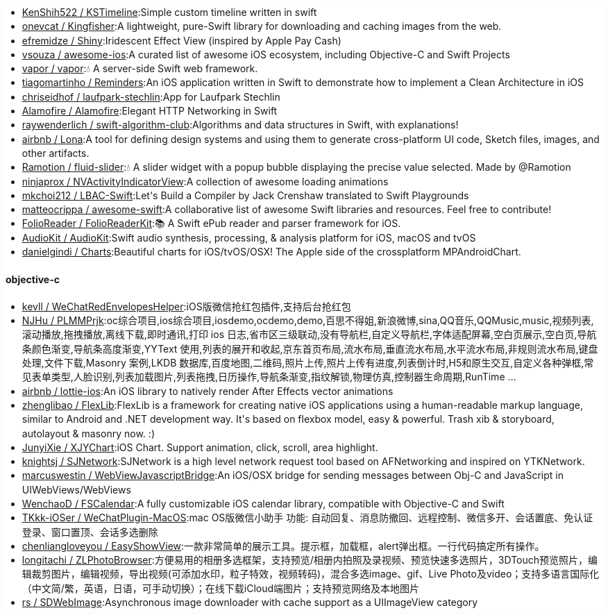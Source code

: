 * [KenShih522 / KSTimeline](https://github.com/KenShih522/KSTimeline):Simple custom timeline written in swift
* [onevcat / Kingfisher](https://github.com/onevcat/Kingfisher):A lightweight, pure-Swift library for downloading and caching images from the web.
* [efremidze / Shiny](https://github.com/efremidze/Shiny):Iridescent Effect View (inspired by Apple Pay Cash)
* [vsouza / awesome-ios](https://github.com/vsouza/awesome-ios):A curated list of awesome iOS ecosystem, including Objective-C and Swift Projects
* [vapor / vapor](https://github.com/vapor/vapor):💧 A server-side Swift web framework.
* [tiagomartinho / Reminders](https://github.com/tiagomartinho/Reminders):An iOS application written in Swift to demonstrate how to implement a Clean Architecture in iOS
* [chriseidhof / laufpark-stechlin](https://github.com/chriseidhof/laufpark-stechlin):App for Laufpark Stechlin
* [Alamofire / Alamofire](https://github.com/Alamofire/Alamofire):Elegant HTTP Networking in Swift
* [raywenderlich / swift-algorithm-club](https://github.com/raywenderlich/swift-algorithm-club):Algorithms and data structures in Swift, with explanations!
* [airbnb / Lona](https://github.com/airbnb/Lona):A tool for defining design systems and using them to generate cross-platform UI code, Sketch files, images, and other artifacts.
* [Ramotion / fluid-slider](https://github.com/Ramotion/fluid-slider):💧 A slider widget with a popup bubble displaying the precise value selected. Made by @Ramotion
* [ninjaprox / NVActivityIndicatorView](https://github.com/ninjaprox/NVActivityIndicatorView):A collection of awesome loading animations
* [mkchoi212 / LBAC-Swift](https://github.com/mkchoi212/LBAC-Swift):Let's Build a Compiler by Jack Crenshaw translated to Swift Playgrounds
* [matteocrippa / awesome-swift](https://github.com/matteocrippa/awesome-swift):A collaborative list of awesome Swift libraries and resources. Feel free to contribute!
* [FolioReader / FolioReaderKit](https://github.com/FolioReader/FolioReaderKit):📚 A Swift ePub reader and parser framework for iOS.
* [AudioKit / AudioKit](https://github.com/AudioKit/AudioKit):Swift audio synthesis, processing, & analysis platform for iOS, macOS and tvOS
* [danielgindi / Charts](https://github.com/danielgindi/Charts):Beautiful charts for iOS/tvOS/OSX! The Apple side of the crossplatform MPAndroidChart.

#### objective-c
* [kevll / WeChatRedEnvelopesHelper](https://github.com/kevll/WeChatRedEnvelopesHelper):iOS版微信抢红包插件,支持后台抢红包
* [NJHu / PLMMPrjk](https://github.com/NJHu/PLMMPrjk):oc综合项目,ios综合项目,iosdemo,ocdemo,demo,百思不得姐,新浪微博,sina,QQ音乐,QQMusic,music,视频列表,滚动播放,拖拽播放,离线下载,即时通讯,打印 ios 日志,省市区三级联动,没有导航栏,自定义导航栏,字体适配屏幕,空白页展示,空白页,导航条颜色渐变,导航条高度渐变,YYText 使用,列表的展开和收起,京东首页布局,流水布局,垂直流水布局,水平流水布局,非规则流水布局,键盘处理,文件下载,Masonry 案例,LKDB 数据库,百度地图,二维码,照片上传,照片上传有进度,列表倒计时,H5和原生交互,自定义各种弹框,常见表单类型,人脸识别,列表加载图片,列表拖拽,日历操作,导航条渐变,指纹解锁,物理仿真,控制器生命周期,RunTime …
* [airbnb / lottie-ios](https://github.com/airbnb/lottie-ios):An iOS library to natively render After Effects vector animations
* [zhenglibao / FlexLib](https://github.com/zhenglibao/FlexLib):FlexLib is a framework for creating native iOS applications using a human-readable markup language, similar to Android and .NET development way. It's based on flexbox model, easy & powerful. Trash xib & storyboard, autolayout & masonry now. :)
* [JunyiXie / XJYChart](https://github.com/JunyiXie/XJYChart):iOS Chart. Support animation, click, scroll, area highlight.
* [knightsj / SJNetwork](https://github.com/knightsj/SJNetwork):SJNetwork is a high level network request tool based on AFNetworking and inspired on YTKNetwork.
* [marcuswestin / WebViewJavascriptBridge](https://github.com/marcuswestin/WebViewJavascriptBridge):An iOS/OSX bridge for sending messages between Obj-C and JavaScript in UIWebViews/WebViews
* [WenchaoD / FSCalendar](https://github.com/WenchaoD/FSCalendar):A fully customizable iOS calendar library, compatible with Objective-C and Swift
* [TKkk-iOSer / WeChatPlugin-MacOS](https://github.com/TKkk-iOSer/WeChatPlugin-MacOS):mac OS版微信小助手 功能: 自动回复、消息防撤回、远程控制、微信多开、会话置底、免认证登录、窗口置顶、会话多选删除
* [chenliangloveyou / EasyShowView](https://github.com/chenliangloveyou/EasyShowView):一款非常简单的展示工具。提示框，加载框，alert弹出框。一行代码搞定所有操作。
* [longitachi / ZLPhotoBrowser](https://github.com/longitachi/ZLPhotoBrowser):方便易用的相册多选框架，支持预览/相册内拍照及录视频、预览快速多选照片，3DTouch预览照片，编辑裁剪图片，编辑视频，导出视频(可添加水印，粒子特效，视频转码)，混合多选image、gif、Live Photo及video；支持多语言国际化（中文简/繁，英语，日语，可手动切换）；在线下载iCloud端图片；支持预览网络及本地图片
* [rs / SDWebImage](https://github.com/rs/SDWebImage):Asynchronous image downloader with cache support as a UIImageView category